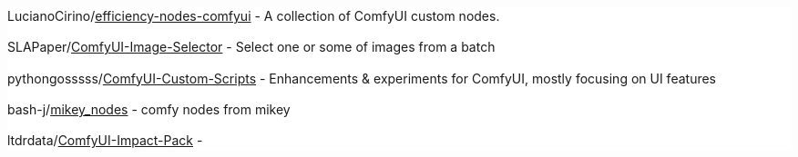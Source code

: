 LucianoCirino/[efficiency-nodes-comfyui](https://github.com/LucianoCirino/efficiency-nodes-comfyui) - A collection of ComfyUI custom nodes.

SLAPaper/[ComfyUI-Image-Selector](https://github.com/SLAPaper/ComfyUI-Image-Selector) - Select one or some of images from a batch

pythongosssss/[ComfyUI-Custom-Scripts](https://github.com/pythongosssss/ComfyUI-Custom-Scripts) - Enhancements & experiments for ComfyUI, mostly focusing on UI features

bash-j/[mikey_nodes](https://github.com/bash-j/mikey_nodes) - comfy nodes from mikey

ltdrdata/[ComfyUI-Impact-Pack](https://github.com/ltdrdata/ComfyUI-Impact-Pack) - 
